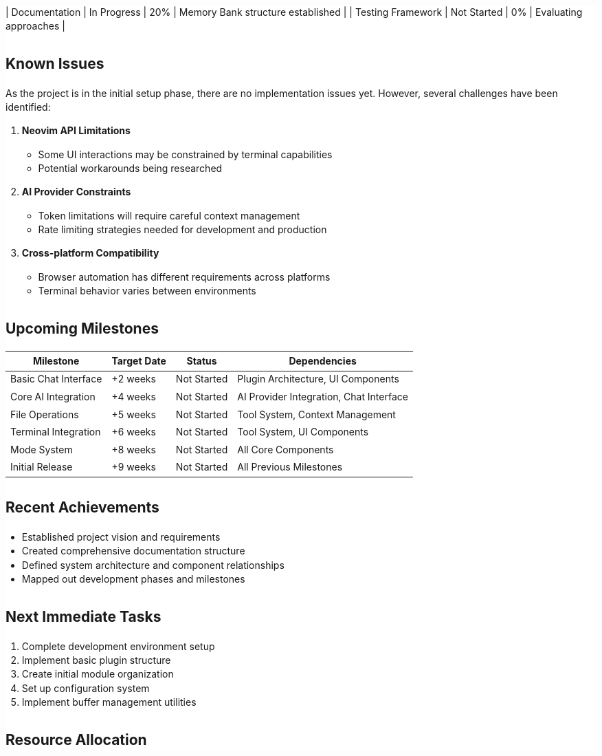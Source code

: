 | Documentation | In Progress | 20% | Memory Bank structure established |
| Testing Framework | Not Started | 0% | Evaluating approaches |

## Known Issues

As the project is in the initial setup phase, there are no implementation issues yet. However, several challenges have been identified:

1. **Neovim API Limitations**
   - Some UI interactions may be constrained by terminal capabilities
   - Potential workarounds being researched

2. **AI Provider Constraints**
   - Token limitations will require careful context management
   - Rate limiting strategies needed for development and production

3. **Cross-platform Compatibility**
   - Browser automation has different requirements across platforms
   - Terminal behavior varies between environments

## Upcoming Milestones

| Milestone | Target Date | Status | Dependencies |
|-----------|-------------|--------|-------------|
| Basic Chat Interface | +2 weeks | Not Started | Plugin Architecture, UI Components |
| Core AI Integration | +4 weeks | Not Started | AI Provider Integration, Chat Interface |
| File Operations | +5 weeks | Not Started | Tool System, Context Management |
| Terminal Integration | +6 weeks | Not Started | Tool System, UI Components |
| Mode System | +8 weeks | Not Started | All Core Components |
| Initial Release | +9 weeks | Not Started | All Previous Milestones |

## Recent Achievements

- Established project vision and requirements
- Created comprehensive documentation structure
- Defined system architecture and component relationships
- Mapped out development phases and milestones

## Next Immediate Tasks

1. Complete development environment setup
2. Implement basic plugin structure
3. Create initial module organization
4. Set up configuration system
5. Implement buffer management utilities

## Resource Allocation
